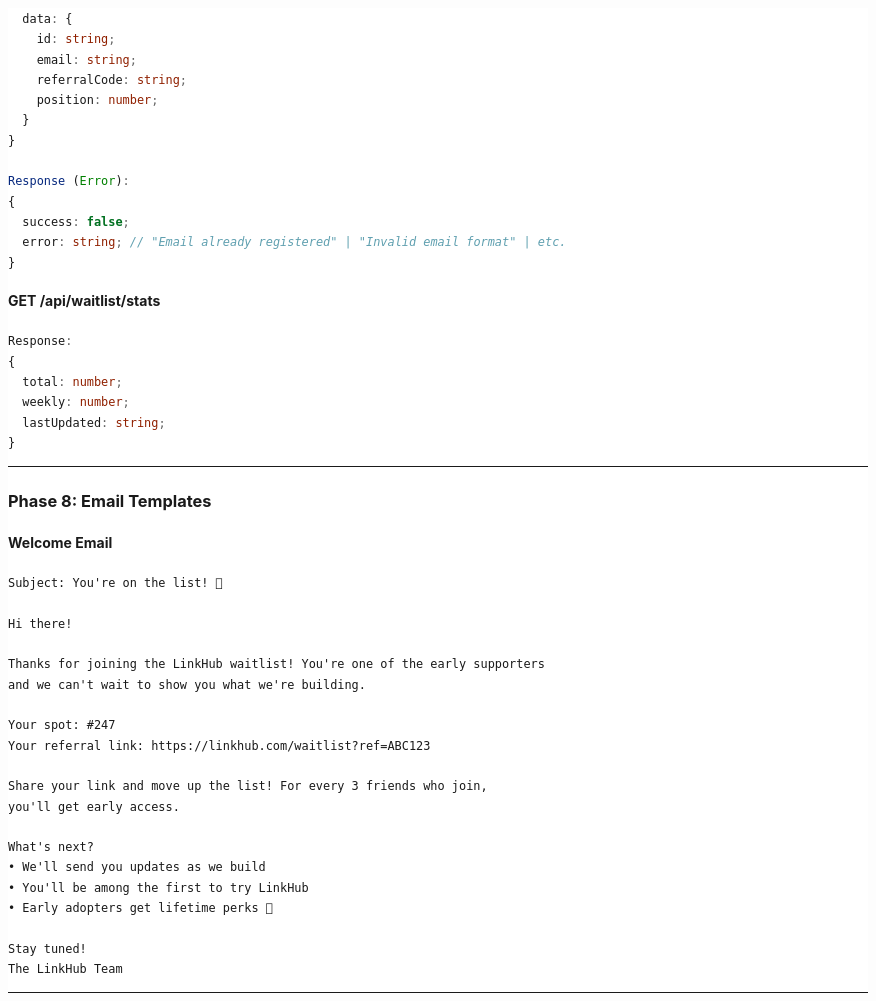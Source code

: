 ```typescript
  data: {
    id: string;
    email: string;
    referralCode: string;
    position: number;
  }
}

Response (Error):
{
  success: false;
  error: string; // "Email already registered" | "Invalid email format" | etc.
}
```

#### **GET /api/waitlist/stats**
```typescript
Response:
{
  total: number;
  weekly: number;
  lastUpdated: string;
}
```

---

### **Phase 8: Email Templates**

#### **Welcome Email**
```
Subject: You're on the list! 🎉

Hi there!

Thanks for joining the LinkHub waitlist! You're one of the early supporters
and we can't wait to show you what we're building.

Your spot: #247
Your referral link: https://linkhub.com/waitlist?ref=ABC123

Share your link and move up the list! For every 3 friends who join,
you'll get early access.

What's next?
• We'll send you updates as we build
• You'll be among the first to try LinkHub
• Early adopters get lifetime perks 🎁

Stay tuned!
The LinkHub Team
```

---